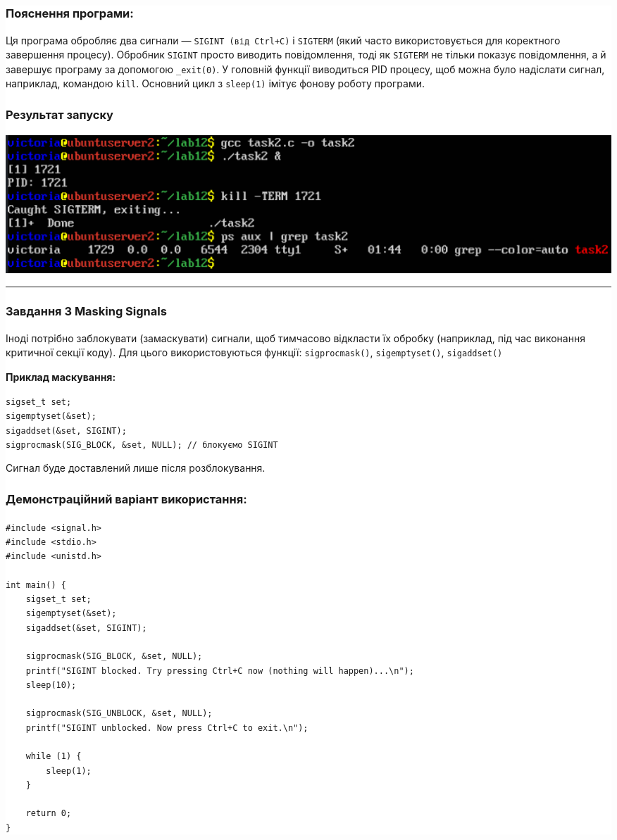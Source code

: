 
### Пояснення програми:
Ця програма обробляє два сигнали — `SIGINT (від Ctrl+C)` і `SIGTERM` (який часто використовується для коректного завершення процесу). Обробник `SIGINT` просто виводить повідомлення, тоді як `SIGTERM` не тільки показує повідомлення, а й завершує програму за допомогою `_exit(0)`. У головній функції виводиться PID процесу, щоб можна було надіслати сигнал, наприклад, командою `kill`. Основний цикл з `sleep(1)` імітує фонову роботу програми.

### Результат запуску
![task](https://github.com/tori-dn/ASPZ/blob/main/%D0%9F%D1%80%D0%B0%D0%BA%D1%82%D0%B8%D1%87%D0%BD%D0%B0%2012-13/folder%20with%20png/task2.png)

---
### Завдання 3 Masking Signals
Іноді потрібно заблокувати (замаскувати) сигнали, щоб тимчасово відкласти 
їх обробку (наприклад, під час виконання критичної секції коду).
Для цього використовуються функції: `sigprocmask()`, `sigemptyset()`, `sigaddset()`

**Приклад маскування:**
```
sigset_t set;
sigemptyset(&set);
sigaddset(&set, SIGINT);
sigprocmask(SIG_BLOCK, &set, NULL); // блокуємо SIGINT
```
Сигнал буде доставлений лише після розблокування.

### Демонстраційний варіант використання:
```
#include <signal.h>
#include <stdio.h>
#include <unistd.h>

int main() {
    sigset_t set;
    sigemptyset(&set);
    sigaddset(&set, SIGINT);

    sigprocmask(SIG_BLOCK, &set, NULL);
    printf("SIGINT blocked. Try pressing Ctrl+C now (nothing will happen)...\n");
    sleep(10);

    sigprocmask(SIG_UNBLOCK, &set, NULL);
    printf("SIGINT unblocked. Now press Ctrl+C to exit.\n");

    while (1) {
        sleep(1);
    }

    return 0;
}

```